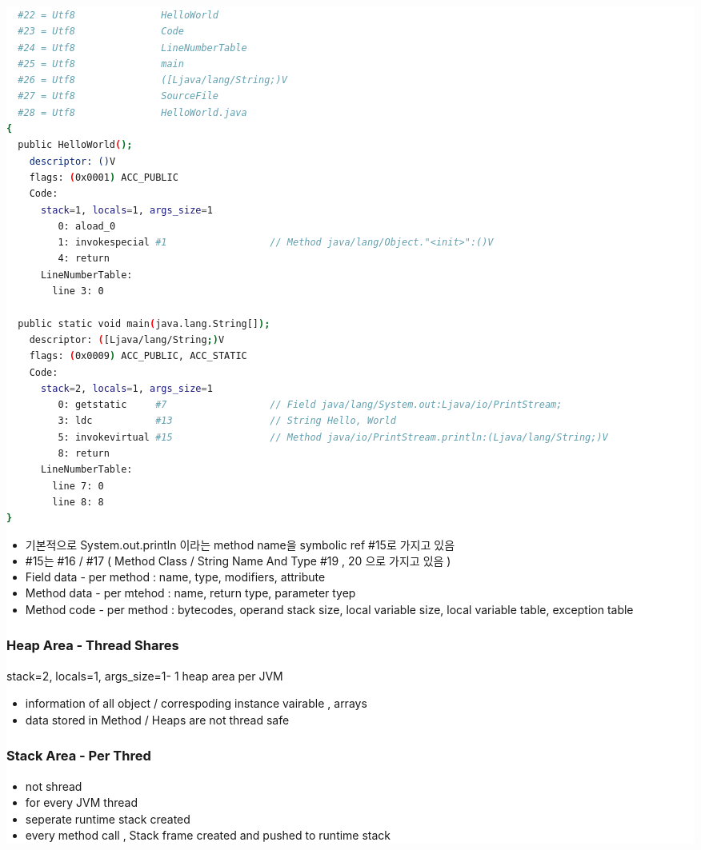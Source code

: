 ```sh
  #22 = Utf8               HelloWorld
  #23 = Utf8               Code
  #24 = Utf8               LineNumberTable
  #25 = Utf8               main
  #26 = Utf8               ([Ljava/lang/String;)V
  #27 = Utf8               SourceFile
  #28 = Utf8               HelloWorld.java
{
  public HelloWorld();
    descriptor: ()V
    flags: (0x0001) ACC_PUBLIC
    Code:
      stack=1, locals=1, args_size=1
         0: aload_0
         1: invokespecial #1                  // Method java/lang/Object."<init>":()V
         4: return
      LineNumberTable:
        line 3: 0

  public static void main(java.lang.String[]);
    descriptor: ([Ljava/lang/String;)V
    flags: (0x0009) ACC_PUBLIC, ACC_STATIC
    Code:
      stack=2, locals=1, args_size=1
         0: getstatic     #7                  // Field java/lang/System.out:Ljava/io/PrintStream;
         3: ldc           #13                 // String Hello, World
         5: invokevirtual #15                 // Method java/io/PrintStream.println:(Ljava/lang/String;)V
         8: return
      LineNumberTable:
        line 7: 0
        line 8: 8
}
```
- 기본적으로 System.out.println 이라는 method name을 symbolic ref #15로 가지고 있음
- #15는 #16 / #17 ( Method Class / String Name And Type #19 , 20 으로 가지고 있음 )
- Field data - per method : name, type, modifiers, attribute
- Method data - per mtehod : name, return type, parameter tyep 
- Method code  - per method : bytecodes, operand stack size, local variable size, local variable table, exception table 



### Heap Area - Thread Shares

stack=2, locals=1, args_size=1- 1 heap area per JVM 
- information of all object / correspoding instance vairable , arrays 
- data stored in Method / Heaps are not thread safe 

### Stack Area - Per Thred 

- not shread 
- for every JVM thread 
- seperate runtime stack created 
- every method call , Stack frame created and pushed to runtime stack 
